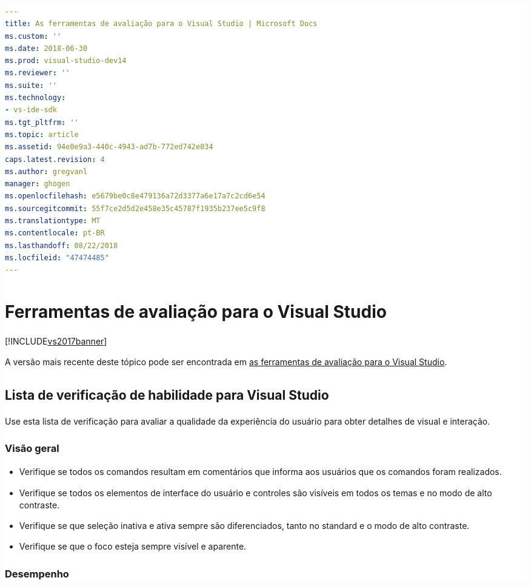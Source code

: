 ```yaml
---
title: As ferramentas de avaliação para o Visual Studio | Microsoft Docs
ms.custom: ''
ms.date: 2018-06-30
ms.prod: visual-studio-dev14
ms.reviewer: ''
ms.suite: ''
ms.technology:
- vs-ide-sdk
ms.tgt_pltfrm: ''
ms.topic: article
ms.assetid: 94e0e9a3-440c-4943-ad7b-772ed742e034
caps.latest.revision: 4
ms.author: gregvanl
manager: ghogen
ms.openlocfilehash: e5679be0c8e479136a72d3377a6e17a7c2cd6e54
ms.sourcegitcommit: 55f7ce2d5d2e458e35c45787f1935b237ee5c9f8
ms.translationtype: MT
ms.contentlocale: pt-BR
ms.lasthandoff: 08/22/2018
ms.locfileid: "47474485"
---
```

# <a name="evaluation-tools-for-visual-studio"></a>Ferramentas de avaliação para o Visual Studio
[!INCLUDE[vs2017banner](../../includes/vs2017banner.md)]

A versão mais recente deste tópico pode ser encontrada em [as ferramentas de avaliação para o Visual Studio](https://docs.microsoft.com/visualstudio/extensibility/ux-guidelines/evaluation-tools-for-visual-studio).  
  
## <a name="craftsmanship-checklist-for-visual-studio"></a>Lista de verificação de habilidade para Visual Studio  
 Use esta lista de verificação para avaliar a qualidade da experiência do usuário para obter detalhes de visual e interação.  
  
### <a name="overview"></a>Visão geral  
  
-   Verifique se todos os comandos resultam em comentários que informa aos usuários que os comandos foram realizados.  
  
-   Verifique se todos os elementos de interface do usuário e controles são visíveis em todos os temas e no modo de alto contraste.  
  
-   Verifique se que seleção inativa e ativa sempre são diferenciados, tanto no standard e o modo de alto contraste.  
  
-   Verifique se que o foco esteja sempre visível e aparente.  
  
### <a name="performance"></a>Desempenho  
  